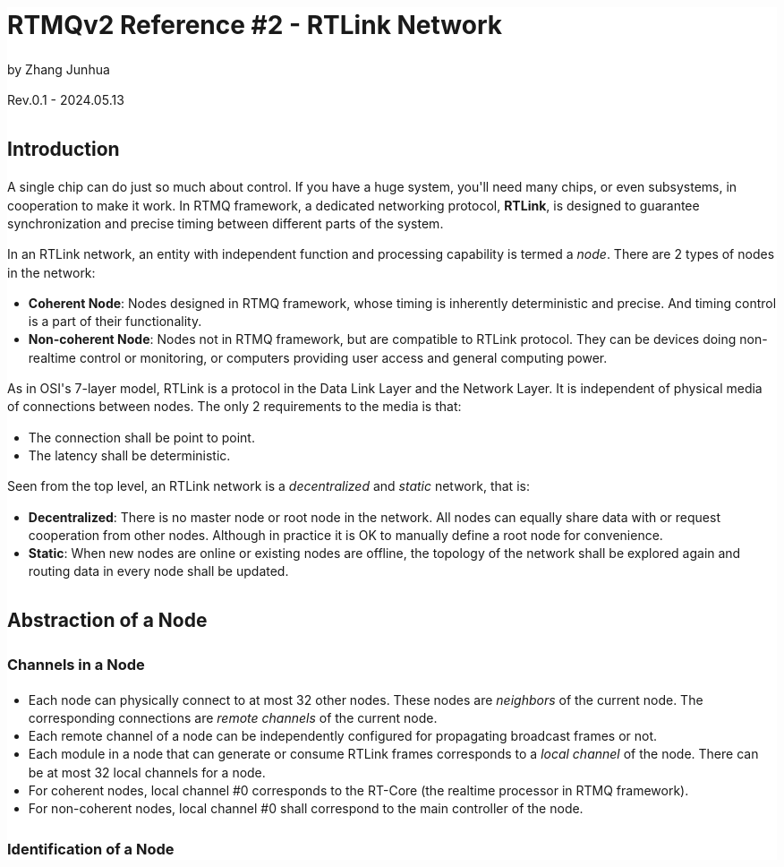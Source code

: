 # RTMQv2 Reference \#2 - RTLink Network

by Zhang Junhua

Rev.0.1 - 2024.05.13

## Introduction

A single chip can do just so much about control. If you have a huge system, you'll need many chips, or even subsystems, in cooperation to make it work. In RTMQ framework, a dedicated networking protocol, **RTLink**, is designed to guarantee synchronization and precise timing between different parts of the system.

In an RTLink network, an entity with independent function and processing capability is termed a *node*. There are 2 types of nodes in the network:

- **Coherent Node**: Nodes designed in RTMQ framework, whose timing is inherently deterministic and precise. And timing control is a part of their functionality.
- **Non-coherent Node**: Nodes not in RTMQ framework, but are compatible to RTLink protocol. They can be devices doing non-realtime control or monitoring, or computers providing user access and general computing power.

As in OSI's 7-layer model, RTLink is a protocol in the Data Link Layer and the Network Layer. It is independent of physical media of connections between nodes. The only 2 requirements to the media is that:

- The connection shall be point to point.
- The latency shall be deterministic.

Seen from the top level, an RTLink network is a *decentralized* and *static* network, that is:

- **Decentralized**: There is no master node or root node in the network. All nodes can equally share data with or request cooperation from other nodes. Although in practice it is OK to manually define a root node for convenience.
- **Static**: When new nodes are online or existing nodes are offline, the topology of the network shall be explored again and routing data in every node shall be updated.

## Abstraction of a Node

### Channels in a Node

- Each node can physically connect to at most 32 other nodes. These nodes are *neighbors* of the current node. The corresponding connections are *remote channels* of the current node.
- Each remote channel of a node can be independently configured for propagating broadcast frames or not.
- Each module in a node that can generate or consume RTLink frames corresponds to a *local channel* of the node. There can be at most 32 local channels for a node.
- For coherent nodes, local channel #0 corresponds to the RT-Core (the realtime processor in RTMQ framework).
- For non-coherent nodes, local channel #0 shall correspond to the main controller of the node.

### Identification of a Node
